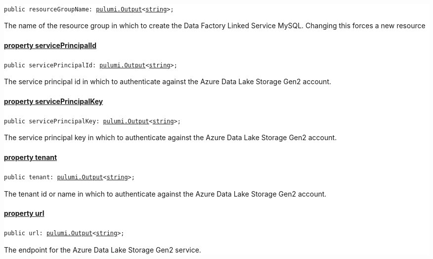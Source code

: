 <pre class="highlight"><code><span class='kd'>public </span>resourceGroupName: <a href='/docs/reference/pkg/nodejs/pulumi/pulumi/#Output'>pulumi.Output</a>&lt;<span class='kd'><a href='https://developer.mozilla.org/en-US/docs/Web/JavaScript/Reference/Global_Objects/String'>string</a></span>&gt;;</code></pre>

The name of the resource group in which to create the Data Factory Linked Service MySQL. Changing this forces a new resource

<h4 class="pdoc-member-header" id="LinkedServiceDataLakeStorageGen2-servicePrincipalId">
<a class="pdoc-child-name" href="https://github.com/pulumi/pulumi-azure/blob/{{< param git_sha >}}/sdk/nodejs/datafactory/linkedServiceDataLakeStorageGen2.ts#L102">property <b>servicePrincipalId</b></a>
</h4>

<pre class="highlight"><code><span class='kd'>public </span>servicePrincipalId: <a href='/docs/reference/pkg/nodejs/pulumi/pulumi/#Output'>pulumi.Output</a>&lt;<span class='kd'><a href='https://developer.mozilla.org/en-US/docs/Web/JavaScript/Reference/Global_Objects/String'>string</a></span>&gt;;</code></pre>

The service principal id in which to authenticate against the Azure Data Lake Storage Gen2 account.

<h4 class="pdoc-member-header" id="LinkedServiceDataLakeStorageGen2-servicePrincipalKey">
<a class="pdoc-child-name" href="https://github.com/pulumi/pulumi-azure/blob/{{< param git_sha >}}/sdk/nodejs/datafactory/linkedServiceDataLakeStorageGen2.ts#L106">property <b>servicePrincipalKey</b></a>
</h4>

<pre class="highlight"><code><span class='kd'>public </span>servicePrincipalKey: <a href='/docs/reference/pkg/nodejs/pulumi/pulumi/#Output'>pulumi.Output</a>&lt;<span class='kd'><a href='https://developer.mozilla.org/en-US/docs/Web/JavaScript/Reference/Global_Objects/String'>string</a></span>&gt;;</code></pre>

The service principal key in which to authenticate against the Azure Data Lake Storage Gen2 account.

<h4 class="pdoc-member-header" id="LinkedServiceDataLakeStorageGen2-tenant">
<a class="pdoc-child-name" href="https://github.com/pulumi/pulumi-azure/blob/{{< param git_sha >}}/sdk/nodejs/datafactory/linkedServiceDataLakeStorageGen2.ts#L110">property <b>tenant</b></a>
</h4>

<pre class="highlight"><code><span class='kd'>public </span>tenant: <a href='/docs/reference/pkg/nodejs/pulumi/pulumi/#Output'>pulumi.Output</a>&lt;<span class='kd'><a href='https://developer.mozilla.org/en-US/docs/Web/JavaScript/Reference/Global_Objects/String'>string</a></span>&gt;;</code></pre>

The tenant id or name in which to authenticate against the Azure Data Lake Storage Gen2 account.

<h4 class="pdoc-member-header" id="LinkedServiceDataLakeStorageGen2-url">
<a class="pdoc-child-name" href="https://github.com/pulumi/pulumi-azure/blob/{{< param git_sha >}}/sdk/nodejs/datafactory/linkedServiceDataLakeStorageGen2.ts#L114">property <b>url</b></a>
</h4>

<pre class="highlight"><code><span class='kd'>public </span>url: <a href='/docs/reference/pkg/nodejs/pulumi/pulumi/#Output'>pulumi.Output</a>&lt;<span class='kd'><a href='https://developer.mozilla.org/en-US/docs/Web/JavaScript/Reference/Global_Objects/String'>string</a></span>&gt;;</code></pre>

The endpoint for the Azure Data Lake Storage Gen2 service.
